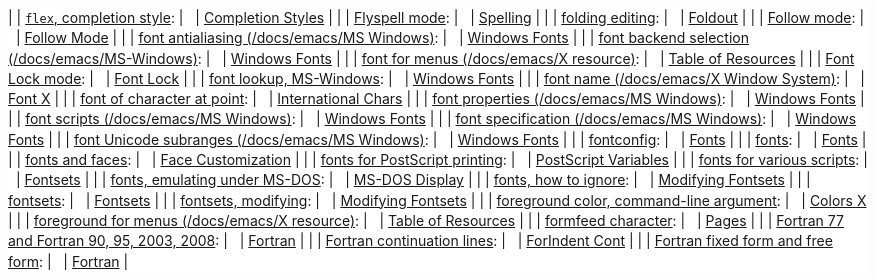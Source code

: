 |     | [`flex`, completion style](/docs/emacs/Completion-Styles):                                               |     | [Completion Styles](/docs/emacs/Completion-Styles)                     |
|     | [Flyspell mode](/docs/emacs/Spelling):                                                                   |     | [Spelling](/docs/emacs/Spelling)                                       |
|     | [folding editing](/docs/emacs/Foldout):                                                                  |     | [Foldout](/docs/emacs/Foldout)                                         |
|     | [Follow mode](/docs/emacs/Follow-Mode):                                                                  |     | [Follow Mode](/docs/emacs/Follow-Mode)                                 |
|     | [font antialiasing (/docs/emacs/MS Windows)](/docs/emacs/Windows-Fonts):                                 |     | [Windows Fonts](/docs/emacs/Windows-Fonts)                             |
|     | [font backend selection (/docs/emacs/MS-Windows)](/docs/emacs/Windows-Fonts):                            |     | [Windows Fonts](/docs/emacs/Windows-Fonts)                             |
|     | [font for menus (/docs/emacs/X resource)](/docs/emacs/Table-of-Resources):                               |     | [Table of Resources](/docs/emacs/Table-of-Resources)                   |
|     | [Font Lock mode](/docs/emacs/Font-Lock):                                                                 |     | [Font Lock](/docs/emacs/Font-Lock)                                     |
|     | [font lookup, MS-Windows](/docs/emacs/Windows-Fonts):                                                    |     | [Windows Fonts](/docs/emacs/Windows-Fonts)                             |
|     | [font name (/docs/emacs/X Window System)](/docs/emacs/Font-X):                                           |     | [Font X](/docs/emacs/Font-X)                                           |
|     | [font of character at point](/docs/emacs/International-Chars):                                           |     | [International Chars](/docs/emacs/International-Chars)                 |
|     | [font properties (/docs/emacs/MS Windows)](/docs/emacs/Windows-Fonts):                                   |     | [Windows Fonts](/docs/emacs/Windows-Fonts)                             |
|     | [font scripts (/docs/emacs/MS Windows)](/docs/emacs/Windows-Fonts):                                      |     | [Windows Fonts](/docs/emacs/Windows-Fonts)                             |
|     | [font specification (/docs/emacs/MS Windows)](/docs/emacs/Windows-Fonts):                                |     | [Windows Fonts](/docs/emacs/Windows-Fonts)                             |
|     | [font Unicode subranges (/docs/emacs/MS Windows)](/docs/emacs/Windows-Fonts):                            |     | [Windows Fonts](/docs/emacs/Windows-Fonts)                             |
|     | [fontconfig](/docs/emacs/Fonts):                                                                         |     | [Fonts](/docs/emacs/Fonts)                                             |
|     | [fonts](/docs/emacs/Fonts):                                                                              |     | [Fonts](/docs/emacs/Fonts)                                             |
|     | [fonts and faces](/docs/emacs/Face-Customization):                                                       |     | [Face Customization](/docs/emacs/Face-Customization)                   |
|     | [fonts for PostScript printing](/docs/emacs/PostScript-Variables):                                       |     | [PostScript Variables](/docs/emacs/PostScript-Variables)               |
|     | [fonts for various scripts](/docs/emacs/Fontsets):                                                       |     | [Fontsets](/docs/emacs/Fontsets)                                       |
|     | [fonts, emulating under MS-DOS](/docs/emacs/MS_002dDOS-Display):                                         |     | [MS-DOS Display](/docs/emacs/MS_002dDOS-Display)                       |
|     | [fonts, how to ignore](/docs/emacs/Modifying-Fontsets):                                                  |     | [Modifying Fontsets](/docs/emacs/Modifying-Fontsets)                   |
|     | [fontsets](/docs/emacs/Fontsets):                                                                        |     | [Fontsets](/docs/emacs/Fontsets)                                       |
|     | [fontsets, modifying](/docs/emacs/Modifying-Fontsets):                                                   |     | [Modifying Fontsets](/docs/emacs/Modifying-Fontsets)                   |
|     | [foreground color, command-line argument](/docs/emacs/Colors-X):                                         |     | [Colors X](/docs/emacs/Colors-X)                                       |
|     | [foreground for menus (/docs/emacs/X resource)](/docs/emacs/Table-of-Resources):                         |     | [Table of Resources](/docs/emacs/Table-of-Resources)                   |
|     | [formfeed character](/docs/emacs/Pages):                                                                 |     | [Pages](/docs/emacs/Pages)                                             |
|     | [Fortran 77 and Fortran 90, 95, 2003, 2008](/docs/emacs/Fortran):                                        |     | [Fortran](/docs/emacs/Fortran)                                         |
|     | [Fortran continuation lines](/docs/emacs/ForIndent-Cont):                                                |     | [ForIndent Cont](/docs/emacs/ForIndent-Cont)                           |
|     | [Fortran fixed form and free form](/docs/emacs/Fortran):                                                 |     | [Fortran](/docs/emacs/Fortran)                                         |